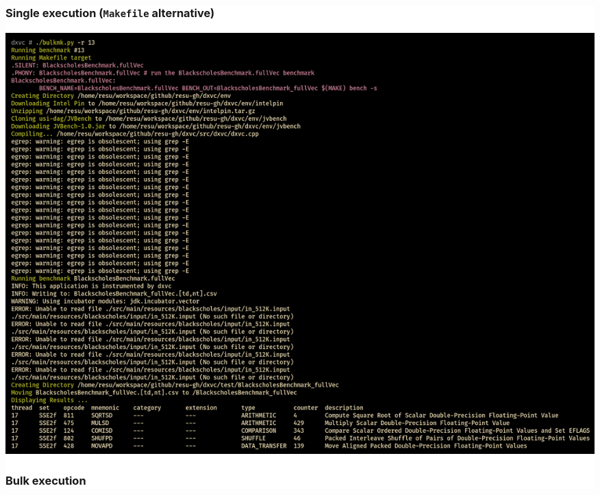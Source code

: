 ### Single execution (`Makefile` alternative)

![0-bulk-range-single.png](./imgs/0-bulk-range-single.png)

### Bulk execution

